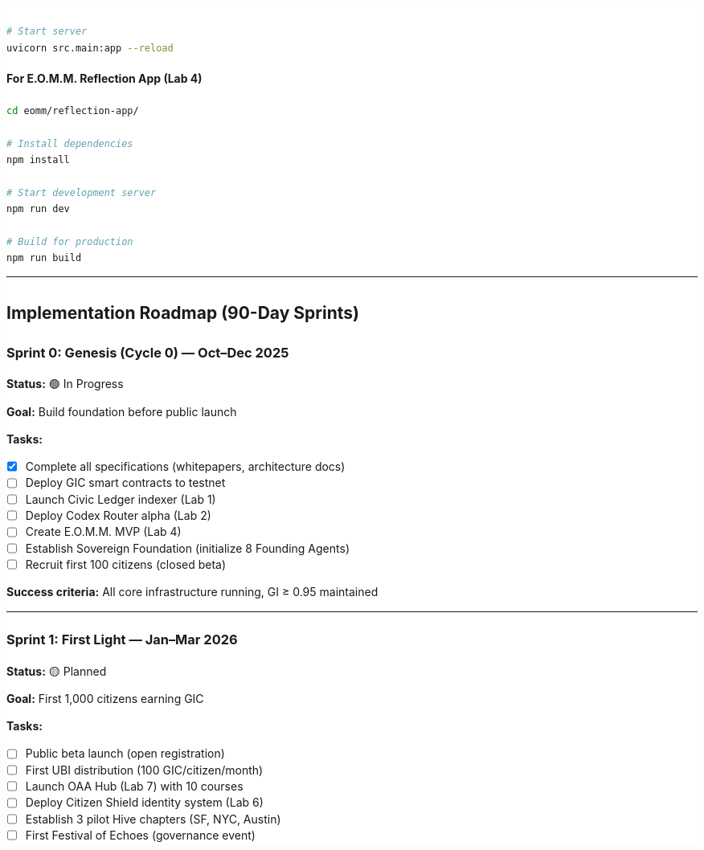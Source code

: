 ```bash

# Start server
uvicorn src.main:app --reload
```

#### For E.O.M.M. Reflection App (Lab 4)

```bash
cd eomm/reflection-app/

# Install dependencies
npm install

# Start development server
npm run dev

# Build for production
npm run build
```

---

## Implementation Roadmap (90-Day Sprints)

### Sprint 0: Genesis (Cycle 0) — Oct–Dec 2025

**Status:** 🟢 In Progress

**Goal:** Build foundation before public launch

**Tasks:**
- [x] Complete all specifications (whitepapers, architecture docs)
- [ ] Deploy GIC smart contracts to testnet
- [ ] Launch Civic Ledger indexer (Lab 1)
- [ ] Deploy Codex Router alpha (Lab 2)
- [ ] Create E.O.M.M. MVP (Lab 4)
- [ ] Establish Sovereign Foundation (initialize 8 Founding Agents)
- [ ] Recruit first 100 citizens (closed beta)

**Success criteria:** All core infrastructure running, GI ≥ 0.95 maintained

---

### Sprint 1: First Light — Jan–Mar 2026

**Status:** 🟡 Planned

**Goal:** First 1,000 citizens earning GIC

**Tasks:**
- [ ] Public beta launch (open registration)
- [ ] First UBI distribution (100 GIC/citizen/month)
- [ ] Launch OAA Hub (Lab 7) with 10 courses
- [ ] Deploy Citizen Shield identity system (Lab 6)
- [ ] Establish 3 pilot Hive chapters (SF, NYC, Austin)
- [ ] First Festival of Echoes (governance event)
